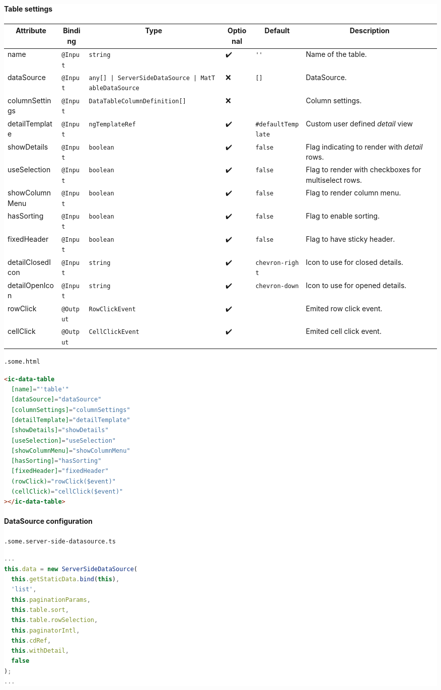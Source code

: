 #### Table settings

| Attribute | Binding | Type | Optional | Default | Description |
| --- | --- | --- | --- | --- | --- |
| name | `@Input` | `string` | &#10004;&#65039; | `''` | Name of the table. |
| dataSource | `@Input` | `any[] \| ServerSideDataSource \| MatTableDataSource` | &#10060; | `[]` | DataSource. |
| columnSettings | `@Input` | `DataTableColumnDefinition[]` | &#10060; |  | Column settings. |
| detailTemplate | `@Input` | `ngTemplateRef` | &#10004;&#65039; | `#defaultTemplate` | Custom user defined *detail* view |
| showDetails |`@Input`  | `boolean` | &#10004;&#65039; | `false` | Flag indicating to render with *detail* rows. |
| useSelection | `@Input` | `boolean` | &#10004;&#65039; | `false` | Flag to render with checkboxes for multiselect rows. |
| showColumnMenu | `@Input` | `boolean` | &#10004;&#65039; | `false` | Flag to render column menu. |
| hasSorting | `@Input` | `boolean` | &#10004;&#65039; | `false` | Flag to enable sorting. |
| fixedHeader | `@Input` | `boolean` | &#10004;&#65039; | `false` | Flag to have sticky header. |
| detailClosedIcon | `@Input` | `string` | &#10004;&#65039; | `chevron-right` | Icon to use for closed details. |
| detailOpenIcon | `@Input` | `string` | &#10004;&#65039; | `chevron-down` | Icon to use for opened details. |
| rowClick | `@Output` | `RowClickEvent` | &#10004;&#65039; |  | Emited row click event. |
| cellClick | `@Output` | `CellClickEvent` | &#10004;&#65039; |  | Emited cell click event. |

`.some.html`
```html
<ic-data-table
  [name]="'table'"
  [dataSource]="dataSource"
  [columnSettings]="columnSettings"
  [detailTemplate]="detailTemplate"
  [showDetails]="showDetails"
  [useSelection]="useSelection"
  [showColumnMenu]="showColumnMenu"
  [hasSorting]="hasSorting"
  [fixedHeader]="fixedHeader"
  (rowClick)="rowClick($event)"
  (cellClick)="cellClick($event)"
></ic-data-table>
```

#### DataSource configuration

`.some.server-side-datasource.ts`
```typescript
...
this.data = new ServerSideDataSource(
  this.getStaticData.bind(this),
  'list',
  this.paginationParams,
  this.table.sort,
  this.table.rowSelection,
  this.paginatorIntl,
  this.cdRef,
  this.withDetail,
  false
);
...
```

